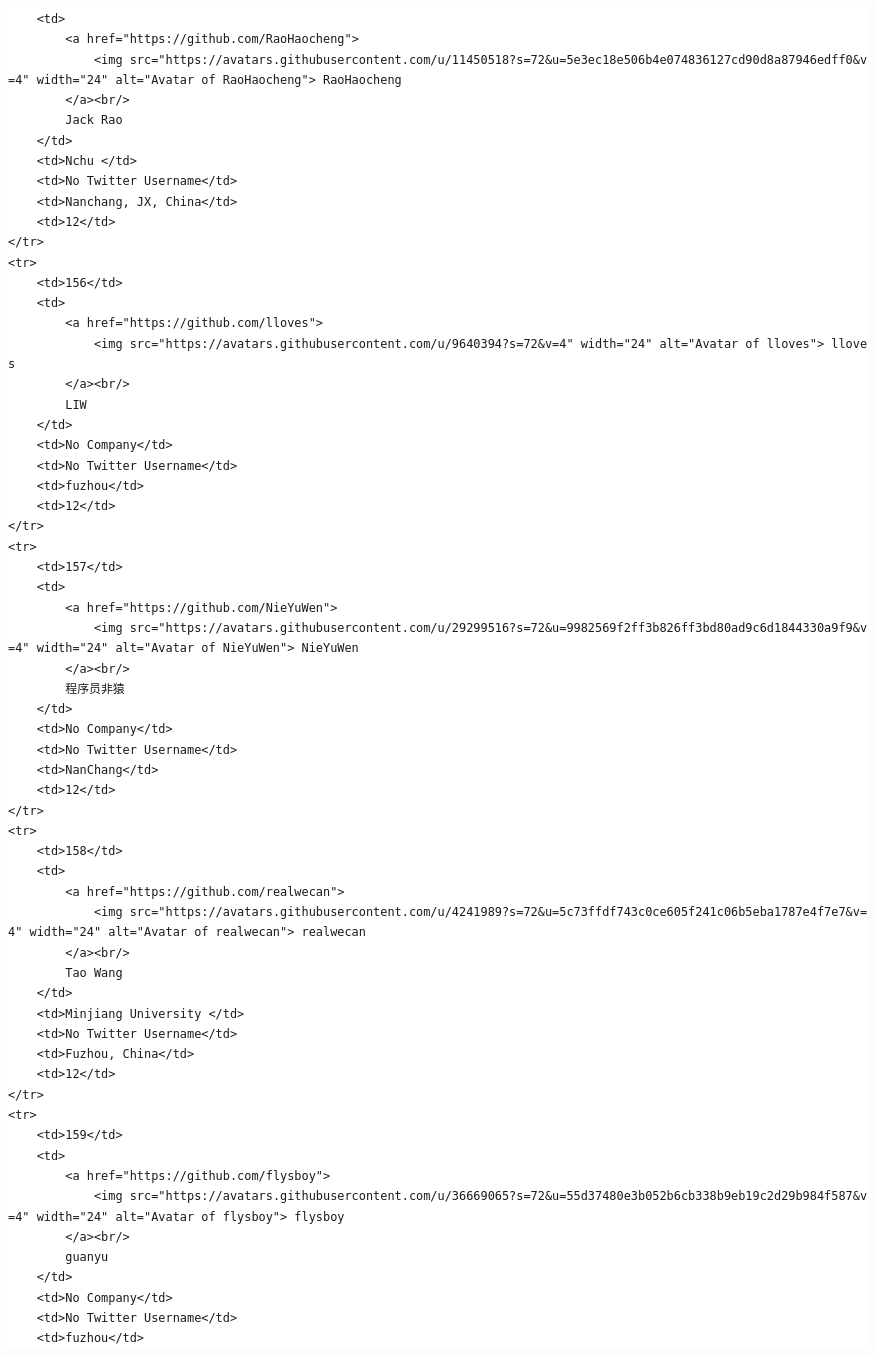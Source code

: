 		<td>
			<a href="https://github.com/RaoHaocheng">
				<img src="https://avatars.githubusercontent.com/u/11450518?s=72&u=5e3ec18e506b4e074836127cd90d8a87946edff0&v=4" width="24" alt="Avatar of RaoHaocheng"> RaoHaocheng
			</a><br/>
			Jack Rao
		</td>
		<td>Nchu </td>
		<td>No Twitter Username</td>
		<td>Nanchang, JX, China</td>
		<td>12</td>
	</tr>
	<tr>
		<td>156</td>
		<td>
			<a href="https://github.com/lloves">
				<img src="https://avatars.githubusercontent.com/u/9640394?s=72&v=4" width="24" alt="Avatar of lloves"> lloves
			</a><br/>
			LIW
		</td>
		<td>No Company</td>
		<td>No Twitter Username</td>
		<td>fuzhou</td>
		<td>12</td>
	</tr>
	<tr>
		<td>157</td>
		<td>
			<a href="https://github.com/NieYuWen">
				<img src="https://avatars.githubusercontent.com/u/29299516?s=72&u=9982569f2ff3b826ff3bd80ad9c6d1844330a9f9&v=4" width="24" alt="Avatar of NieYuWen"> NieYuWen
			</a><br/>
			程序员非猿
		</td>
		<td>No Company</td>
		<td>No Twitter Username</td>
		<td>NanChang</td>
		<td>12</td>
	</tr>
	<tr>
		<td>158</td>
		<td>
			<a href="https://github.com/realwecan">
				<img src="https://avatars.githubusercontent.com/u/4241989?s=72&u=5c73ffdf743c0ce605f241c06b5eba1787e4f7e7&v=4" width="24" alt="Avatar of realwecan"> realwecan
			</a><br/>
			Tao Wang
		</td>
		<td>Minjiang University </td>
		<td>No Twitter Username</td>
		<td>Fuzhou, China</td>
		<td>12</td>
	</tr>
	<tr>
		<td>159</td>
		<td>
			<a href="https://github.com/flysboy">
				<img src="https://avatars.githubusercontent.com/u/36669065?s=72&u=55d37480e3b052b6cb338b9eb19c2d29b984f587&v=4" width="24" alt="Avatar of flysboy"> flysboy
			</a><br/>
			guanyu
		</td>
		<td>No Company</td>
		<td>No Twitter Username</td>
		<td>fuzhou</td>